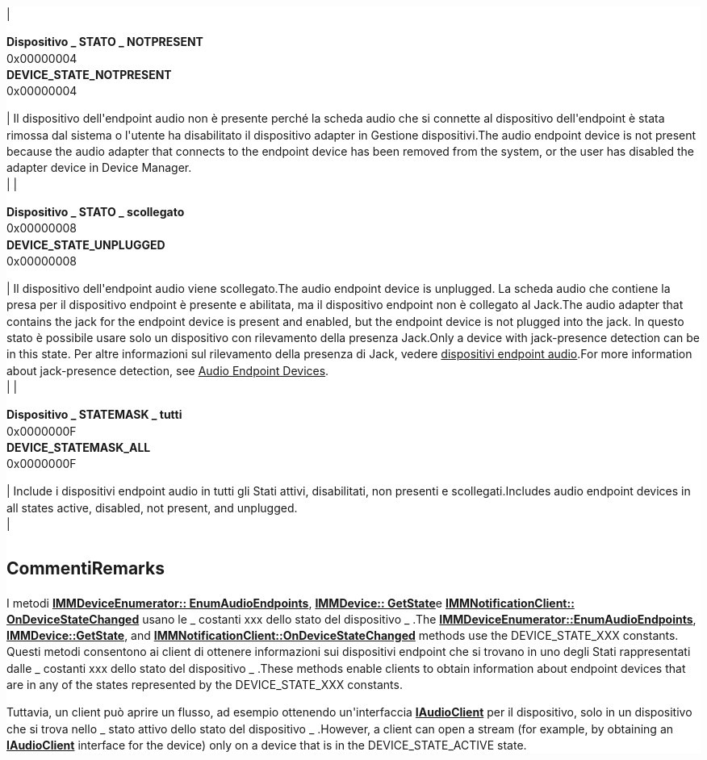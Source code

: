 | <span id="DEVICE_STATE_NOTPRESENT"></span><span id="device_state_notpresent"></span><dl> <span data-ttu-id="9bdcd-115"><dt>**Dispositivo \_ STATO \_ NOTPRESENT**</dt> <dt>0x00000004</dt></span><span class="sxs-lookup"><span data-stu-id="9bdcd-115"><dt>**DEVICE\_STATE\_NOTPRESENT**</dt> <dt>0x00000004</dt></span></span> </dl> | <span data-ttu-id="9bdcd-116">Il dispositivo dell'endpoint audio non è presente perché la scheda audio che si connette al dispositivo dell'endpoint è stata rimossa dal sistema o l'utente ha disabilitato il dispositivo adapter in Gestione dispositivi.</span><span class="sxs-lookup"><span data-stu-id="9bdcd-116">The audio endpoint device is not present because the audio adapter that connects to the endpoint device has been removed from the system, or the user has disabled the adapter device in Device Manager.</span></span><br/>                                                                                                                                                              |
| <span id="DEVICE_STATE_UNPLUGGED"></span><span id="device_state_unplugged"></span><dl> <span data-ttu-id="9bdcd-117"><dt>**Dispositivo \_ STATO \_ scollegato**</dt> <dt>0x00000008</dt></span><span class="sxs-lookup"><span data-stu-id="9bdcd-117"><dt>**DEVICE\_STATE\_UNPLUGGED**</dt> <dt>0x00000008</dt></span></span> </dl>    | <span data-ttu-id="9bdcd-118">Il dispositivo dell'endpoint audio viene scollegato.</span><span class="sxs-lookup"><span data-stu-id="9bdcd-118">The audio endpoint device is unplugged.</span></span> <span data-ttu-id="9bdcd-119">La scheda audio che contiene la presa per il dispositivo endpoint è presente e abilitata, ma il dispositivo endpoint non è collegato al Jack.</span><span class="sxs-lookup"><span data-stu-id="9bdcd-119">The audio adapter that contains the jack for the endpoint device is present and enabled, but the endpoint device is not plugged into the jack.</span></span> <span data-ttu-id="9bdcd-120">In questo stato è possibile usare solo un dispositivo con rilevamento della presenza Jack.</span><span class="sxs-lookup"><span data-stu-id="9bdcd-120">Only a device with jack-presence detection can be in this state.</span></span> <span data-ttu-id="9bdcd-121">Per altre informazioni sul rilevamento della presenza di Jack, vedere [dispositivi endpoint audio](audio-endpoint-devices.md).</span><span class="sxs-lookup"><span data-stu-id="9bdcd-121">For more information about jack-presence detection, see [Audio Endpoint Devices](audio-endpoint-devices.md).</span></span><br/> |
| <span id="DEVICE_STATEMASK_ALL"></span><span id="device_statemask_all"></span><dl> <span data-ttu-id="9bdcd-122"><dt>**Dispositivo \_ STATEMASK \_ tutti**</dt> <dt>0x0000000F</dt></span><span class="sxs-lookup"><span data-stu-id="9bdcd-122"><dt>**DEVICE\_STATEMASK\_ALL**</dt> <dt>0x0000000F</dt></span></span> </dl>          | <span data-ttu-id="9bdcd-123">Include i dispositivi endpoint audio in tutti gli Stati attivi, disabilitati, non presenti e scollegati.</span><span class="sxs-lookup"><span data-stu-id="9bdcd-123">Includes audio endpoint devices in all states active, disabled, not present, and unplugged.</span></span><br/>                                                                                                                                                                                                                                                                           |



## <a name="remarks"></a><span data-ttu-id="9bdcd-124">Commenti</span><span class="sxs-lookup"><span data-stu-id="9bdcd-124">Remarks</span></span>

<span data-ttu-id="9bdcd-125">I metodi [**IMMDeviceEnumerator:: EnumAudioEndpoints**](/windows/desktop/api/Mmdeviceapi/nf-mmdeviceapi-immdeviceenumerator-enumaudioendpoints), [**IMMDevice:: GetState**](/windows/desktop/api/Mmdeviceapi/nf-mmdeviceapi-immdevice-getstate)e [**IMMNotificationClient:: OnDeviceStateChanged**](/windows/desktop/api/Mmdeviceapi/nf-mmdeviceapi-immnotificationclient-ondevicestatechanged) usano le \_ costanti xxx dello stato del dispositivo \_ .</span><span class="sxs-lookup"><span data-stu-id="9bdcd-125">The [**IMMDeviceEnumerator::EnumAudioEndpoints**](/windows/desktop/api/Mmdeviceapi/nf-mmdeviceapi-immdeviceenumerator-enumaudioendpoints), [**IMMDevice::GetState**](/windows/desktop/api/Mmdeviceapi/nf-mmdeviceapi-immdevice-getstate), and [**IMMNotificationClient::OnDeviceStateChanged**](/windows/desktop/api/Mmdeviceapi/nf-mmdeviceapi-immnotificationclient-ondevicestatechanged) methods use the DEVICE\_STATE\_XXX constants.</span></span> <span data-ttu-id="9bdcd-126">Questi metodi consentono ai client di ottenere informazioni sui dispositivi endpoint che si trovano in uno degli Stati rappresentati dalle \_ costanti xxx dello stato del dispositivo \_ .</span><span class="sxs-lookup"><span data-stu-id="9bdcd-126">These methods enable clients to obtain information about endpoint devices that are in any of the states represented by the DEVICE\_STATE\_XXX constants.</span></span>

<span data-ttu-id="9bdcd-127">Tuttavia, un client può aprire un flusso, ad esempio ottenendo un'interfaccia [**IAudioClient**](/windows/desktop/api/Audioclient/nn-audioclient-iaudioclient) per il dispositivo, solo in un dispositivo che si trova nello \_ stato attivo dello stato del dispositivo \_ .</span><span class="sxs-lookup"><span data-stu-id="9bdcd-127">However, a client can open a stream (for example, by obtaining an [**IAudioClient**](/windows/desktop/api/Audioclient/nn-audioclient-iaudioclient) interface for the device) only on a device that is in the DEVICE\_STATE\_ACTIVE state.</span></span>
